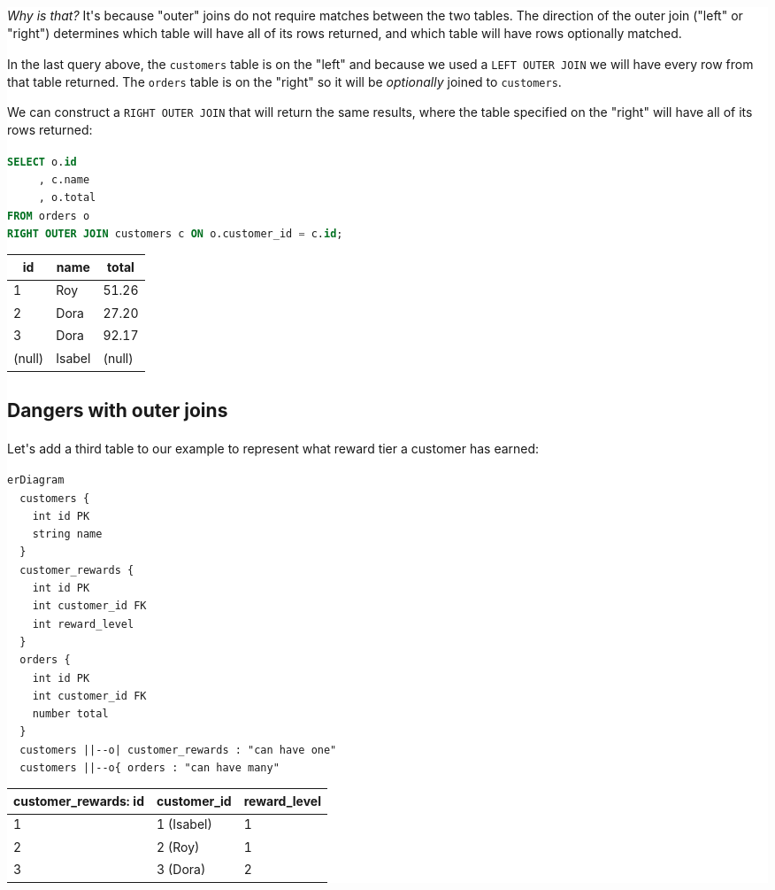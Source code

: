 _Why is that?_ It's because "outer" joins do not require matches between the two tables. The direction of the outer join ("left" or "right") determines which table will have all of its rows returned, and which table will have rows optionally matched.

In the last query above, the `customers` table is on the "left" and because we used a `LEFT OUTER JOIN` we will have every row from that table returned. The `orders` table is on the "right" so it will be _optionally_ joined to `customers`.

We can construct a `RIGHT OUTER JOIN` that will return the same results, where the table specified on the "right" will have all of its rows returned:

```sql
SELECT o.id
     , c.name
     , o.total
FROM orders o
RIGHT OUTER JOIN customers c ON o.customer_id = c.id;
```

| id     | name   | total  |
|--------|--------|--------|
| 1      | Roy    | 51.26  |
| 2      | Dora   | 27.20  |
| 3      | Dora   | 92.17  |
| (null) | Isabel | (null) |

## Dangers with outer joins

Let's add a third table to our example to represent what reward tier a customer has earned:

```mermaid
erDiagram
  customers {
    int id PK
    string name
  }
  customer_rewards {
    int id PK
    int customer_id FK
    int reward_level
  }
  orders {
    int id PK
    int customer_id FK
    number total
  }
  customers ||--o| customer_rewards : "can have one"
  customers ||--o{ orders : "can have many"
```

| customer_rewards: id | customer_id | reward_level |
|----------------------|-------------|--------------|
| 1                    | 1 (Isabel)  | 1            |
| 2                    | 2 (Roy)     | 1            |
| 3                    | 3 (Dora)    | 2            |
